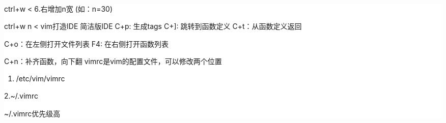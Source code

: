 ctrl+w <
6.右增加n宽 (如：n=30)

ctrl+w n <
vim打造IDE
简洁版IDE
C+p: 生成tags
C+]: 跳转到函数定义
C+t：从函数定义返回

C+o：在左侧打开文件列表
F4:  在右侧打开函数列表

C+n：补齐函数，向下翻
vimrc是vim的配置文件，可以修改两个位置

1. /etc/vim/vimrc

2.~/.vimrc

~/.vimrc优先级高

